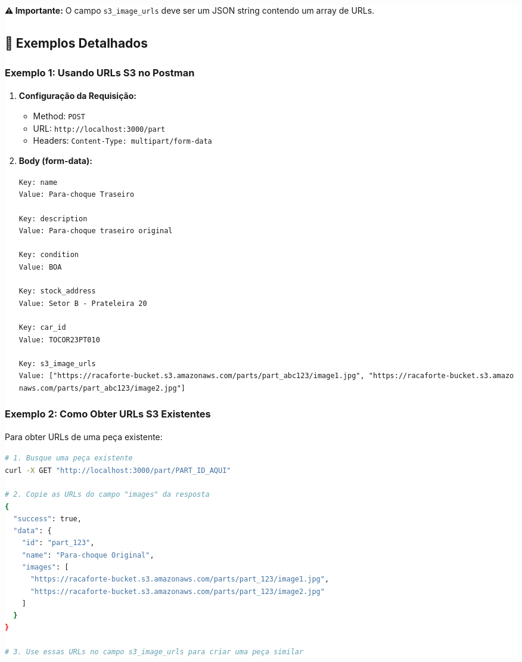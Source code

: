**⚠️ Importante:** O campo `s3_image_urls` deve ser um JSON string contendo um array de URLs.

## 📝 Exemplos Detalhados

### Exemplo 1: Usando URLs S3 no Postman

1. **Configuração da Requisição:**
   - Method: `POST`
   - URL: `http://localhost:3000/part`
   - Headers: `Content-Type: multipart/form-data`

2. **Body (form-data):**
   ```
   Key: name
   Value: Para-choque Traseiro

   Key: description  
   Value: Para-choque traseiro original

   Key: condition
   Value: BOA

   Key: stock_address
   Value: Setor B - Prateleira 20

   Key: car_id
   Value: TOCOR23PT010

   Key: s3_image_urls
   Value: ["https://racaforte-bucket.s3.amazonaws.com/parts/part_abc123/image1.jpg", "https://racaforte-bucket.s3.amazonaws.com/parts/part_abc123/image2.jpg"]
   ```

### Exemplo 2: Como Obter URLs S3 Existentes

Para obter URLs de uma peça existente:

```bash
# 1. Busque uma peça existente
curl -X GET "http://localhost:3000/part/PART_ID_AQUI"

# 2. Copie as URLs do campo "images" da resposta
{
  "success": true,
  "data": {
    "id": "part_123",
    "name": "Para-choque Original",
    "images": [
      "https://racaforte-bucket.s3.amazonaws.com/parts/part_123/image1.jpg",
      "https://racaforte-bucket.s3.amazonaws.com/parts/part_123/image2.jpg"
    ]
  }
}

# 3. Use essas URLs no campo s3_image_urls para criar uma peça similar
```
